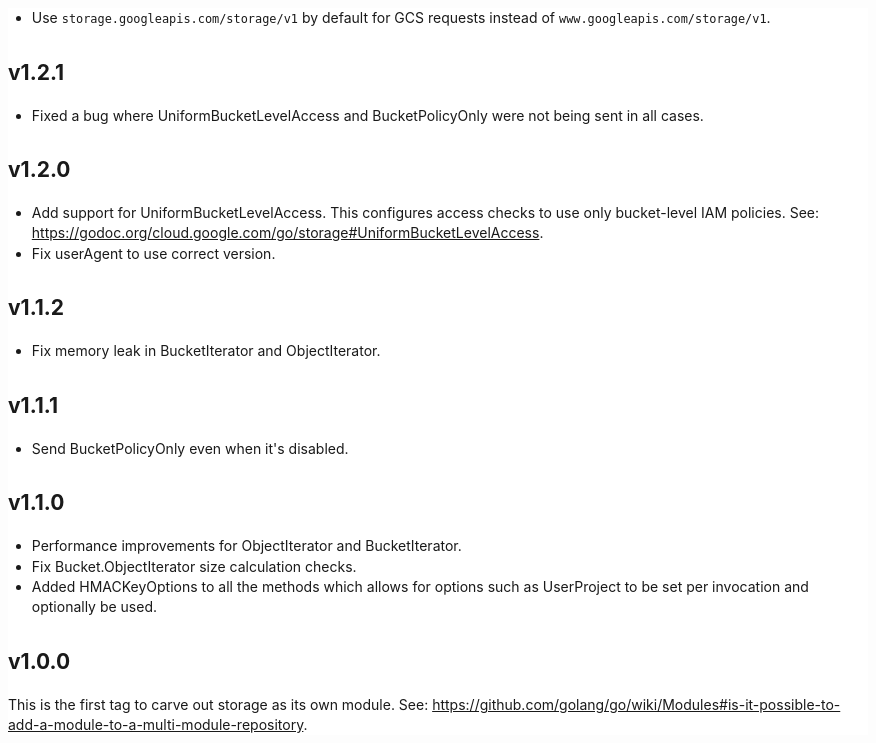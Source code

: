 - Use `storage.googleapis.com/storage/v1` by default for GCS requests
  instead of `www.googleapis.com/storage/v1`.

## v1.2.1

- Fixed a bug where UniformBucketLevelAccess and BucketPolicyOnly were not
  being sent in all cases.

## v1.2.0

- Add support for UniformBucketLevelAccess. This configures access checks
  to use only bucket-level IAM policies.
  See: https://godoc.org/cloud.google.com/go/storage#UniformBucketLevelAccess.
- Fix userAgent to use correct version.

## v1.1.2

- Fix memory leak in BucketIterator and ObjectIterator.

## v1.1.1

- Send BucketPolicyOnly even when it's disabled.

## v1.1.0

- Performance improvements for ObjectIterator and BucketIterator.
- Fix Bucket.ObjectIterator size calculation checks.
- Added HMACKeyOptions to all the methods which allows for options such as
  UserProject to be set per invocation and optionally be used.

## v1.0.0

This is the first tag to carve out storage as its own module. See:
https://github.com/golang/go/wiki/Modules#is-it-possible-to-add-a-module-to-a-multi-module-repository.
